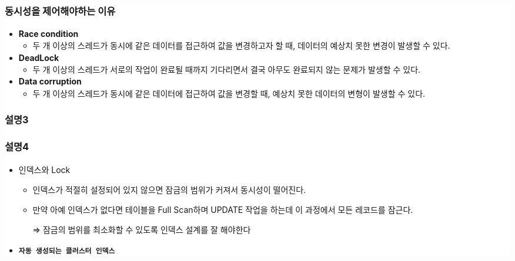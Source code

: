 ### 동시성을 제어해야하는 이유

- **Race condition**
    - 두 개 이상의 스레드가 동시에 같은 데이터를 접근하여 값을 변경하고자 할 때, 데이터의 예상치 못한 변경이 발생할 수 있다.
- **DeadLock**
    - 두 개 이상의 스레드가 서로의 작업이 완료될 때까지 기다리면서 결국 아무도 완료되지 않는 문제가 발생할 수 있다.
- **Data corruption**
    - 두 개 이상의 스레드가 동시에 같은 데이터에 접근하여 값을 변경할 때, 예상치 못한 데이터의 변형이 발생할 수 있다.

### 설명3

### 설명4

- 인덱스와 Lock
    - 인덱스가 적절히 설정되어 있지 않으면 잠금의 범위가 커져서 동시성이 떨어진다.
    - 만약 아예 인덱스가 없다면 테이블을 Full Scan하며 UPDATE 작업을 하는데 이 과정에서 모든 레코드를 잠근다.

      ⇒ 잠금의 범위를 최소화할 수 있도록 인덱스 설계를 잘 해야한다

- **`자동 생성되는 클러스터 인덱스`**